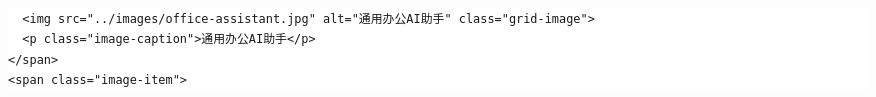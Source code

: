       <img src="../images/office-assistant.jpg" alt="通用办公AI助手" class="grid-image">
      <p class="image-caption">通用办公AI助手</p>
    </span>
    <span class="image-item">
